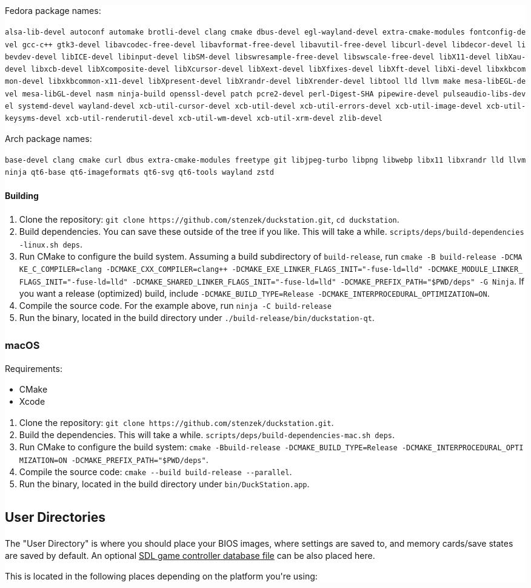 Fedora package names:
```
alsa-lib-devel autoconf automake brotli-devel clang cmake dbus-devel egl-wayland-devel extra-cmake-modules fontconfig-devel gcc-c++ gtk3-devel libavcodec-free-devel libavformat-free-devel libavutil-free-devel libcurl-devel libdecor-devel libevdev-devel libICE-devel libinput-devel libSM-devel libswresample-free-devel libswscale-free-devel libX11-devel libXau-devel libxcb-devel libXcomposite-devel libXcursor-devel libXext-devel libXfixes-devel libXft-devel libXi-devel libxkbcommon-devel libxkbcommon-x11-devel libXpresent-devel libXrandr-devel libXrender-devel libtool lld llvm make mesa-libEGL-devel mesa-libGL-devel nasm ninja-build openssl-devel patch pcre2-devel perl-Digest-SHA pipewire-devel pulseaudio-libs-devel systemd-devel wayland-devel xcb-util-cursor-devel xcb-util-devel xcb-util-errors-devel xcb-util-image-devel xcb-util-keysyms-devel xcb-util-renderutil-devel xcb-util-wm-devel xcb-util-xrm-devel zlib-devel
```

Arch package names:
```
base-devel clang cmake curl dbus extra-cmake-modules freetype git libjpeg-turbo libpng libwebp libx11 libxrandr lld llvm ninja qt6-base qt6-imageformats qt6-svg qt6-tools wayland zstd
```

#### Building

1. Clone the repository: `git clone https://github.com/stenzek/duckstation.git`, `cd duckstation`.
2. Build dependencies. You can save these outside of the tree if you like. This will take a while. `scripts/deps/build-dependencies-linux.sh deps`.
3. Run CMake to configure the build system. Assuming a build subdirectory of `build-release`, run `cmake -B build-release -DCMAKE_C_COMPILER=clang -DCMAKE_CXX_COMPILER=clang++ -DCMAKE_EXE_LINKER_FLAGS_INIT="-fuse-ld=lld" -DCMAKE_MODULE_LINKER_FLAGS_INIT="-fuse-ld=lld" -DCMAKE_SHARED_LINKER_FLAGS_INIT="-fuse-ld=lld" -DCMAKE_PREFIX_PATH="$PWD/deps" -G Ninja`. If you want a release (optimized) build, include `-DCMAKE_BUILD_TYPE=Release -DCMAKE_INTERPROCEDURAL_OPTIMIZATION=ON`.
4. Compile the source code. For the example above, run `ninja -C build-release`
5. Run the binary, located in the build directory under `./build-release/bin/duckstation-qt`.

### macOS

Requirements:
 - CMake
 - Xcode


1. Clone the repository: `git clone https://github.com/stenzek/duckstation.git`.
2. Build the dependencies. This will take a while. `scripts/deps/build-dependencies-mac.sh deps`.
2. Run CMake to configure the build system: `cmake -Bbuild-release -DCMAKE_BUILD_TYPE=Release -DCMAKE_INTERPROCEDURAL_OPTIMIZATION=ON -DCMAKE_PREFIX_PATH="$PWD/deps"`. 
4. Compile the source code: `cmake --build build-release --parallel`.
5. Run the binary, located in the build directory under `bin/DuckStation.app`.

## User Directories
The "User Directory" is where you should place your BIOS images, where settings are saved to, and memory cards/save states are saved by default.
An optional [SDL game controller database file](#sdl-game-controller-database) can be also placed here.

This is located in the following places depending on the platform you're using:
